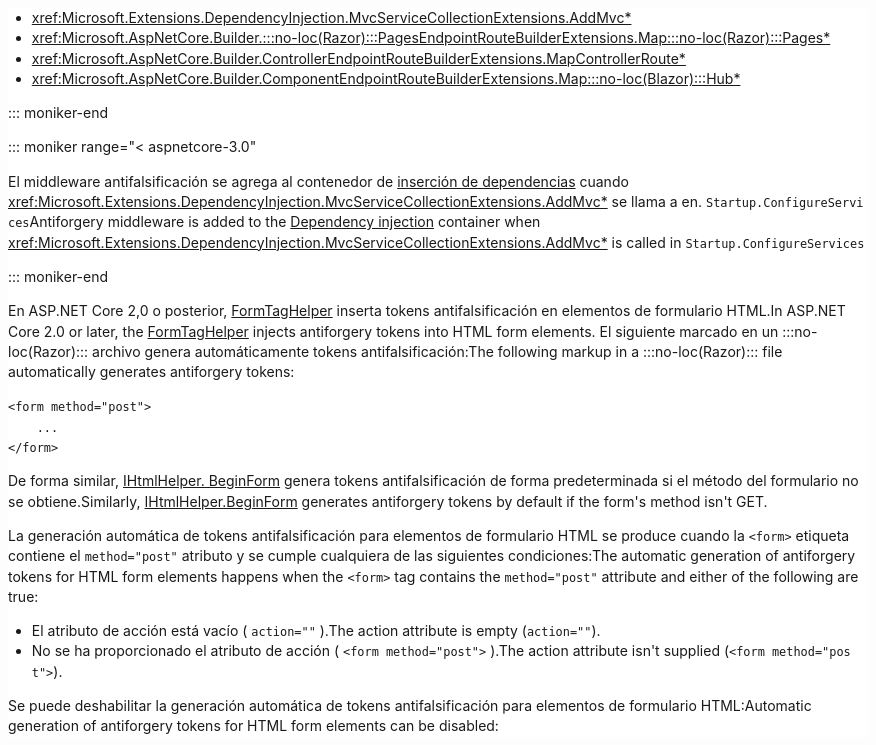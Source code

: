 * <xref:Microsoft.Extensions.DependencyInjection.MvcServiceCollectionExtensions.AddMvc*>
* <xref:Microsoft.AspNetCore.Builder.:::no-loc(Razor):::PagesEndpointRouteBuilderExtensions.Map:::no-loc(Razor):::Pages*>
* <xref:Microsoft.AspNetCore.Builder.ControllerEndpointRouteBuilderExtensions.MapControllerRoute*>
* <xref:Microsoft.AspNetCore.Builder.ComponentEndpointRouteBuilderExtensions.Map:::no-loc(Blazor):::Hub*>

::: moniker-end

::: moniker range="< aspnetcore-3.0"

<span data-ttu-id="8d034-175">El middleware antifalsificación se agrega al contenedor de [inserción de dependencias](xref:fundamentals/dependency-injection) cuando <xref:Microsoft.Extensions.DependencyInjection.MvcServiceCollectionExtensions.AddMvc*> se llama a en. `Startup.ConfigureServices`</span><span class="sxs-lookup"><span data-stu-id="8d034-175">Antiforgery middleware is added to the [Dependency injection](xref:fundamentals/dependency-injection) container when <xref:Microsoft.Extensions.DependencyInjection.MvcServiceCollectionExtensions.AddMvc*> is called in `Startup.ConfigureServices`</span></span>

::: moniker-end

<span data-ttu-id="8d034-176">En ASP.NET Core 2,0 o posterior, [FormTagHelper](xref:mvc/views/working-with-forms#the-form-tag-helper) inserta tokens antifalsificación en elementos de formulario HTML.</span><span class="sxs-lookup"><span data-stu-id="8d034-176">In ASP.NET Core 2.0 or later, the [FormTagHelper](xref:mvc/views/working-with-forms#the-form-tag-helper) injects antiforgery tokens into HTML form elements.</span></span> <span data-ttu-id="8d034-177">El siguiente marcado en un :::no-loc(Razor)::: archivo genera automáticamente tokens antifalsificación:</span><span class="sxs-lookup"><span data-stu-id="8d034-177">The following markup in a :::no-loc(Razor)::: file automatically generates antiforgery tokens:</span></span>

```cshtml
<form method="post">
    ...
</form>
```

<span data-ttu-id="8d034-178">De forma similar, [IHtmlHelper. BeginForm](/dotnet/api/microsoft.aspnetcore.mvc.rendering.ihtmlhelper.beginform) genera tokens antifalsificación de forma predeterminada si el método del formulario no se obtiene.</span><span class="sxs-lookup"><span data-stu-id="8d034-178">Similarly, [IHtmlHelper.BeginForm](/dotnet/api/microsoft.aspnetcore.mvc.rendering.ihtmlhelper.beginform) generates antiforgery tokens by default if the form's method isn't GET.</span></span>

<span data-ttu-id="8d034-179">La generación automática de tokens antifalsificación para elementos de formulario HTML se produce cuando la `<form>` etiqueta contiene el `method="post"` atributo y se cumple cualquiera de las siguientes condiciones:</span><span class="sxs-lookup"><span data-stu-id="8d034-179">The automatic generation of antiforgery tokens for HTML form elements happens when the `<form>` tag contains the `method="post"` attribute and either of the following are true:</span></span>

* <span data-ttu-id="8d034-180">El atributo de acción está vacío ( `action=""` ).</span><span class="sxs-lookup"><span data-stu-id="8d034-180">The action attribute is empty (`action=""`).</span></span>
* <span data-ttu-id="8d034-181">No se ha proporcionado el atributo de acción ( `<form method="post">` ).</span><span class="sxs-lookup"><span data-stu-id="8d034-181">The action attribute isn't supplied (`<form method="post">`).</span></span>

<span data-ttu-id="8d034-182">Se puede deshabilitar la generación automática de tokens antifalsificación para elementos de formulario HTML:</span><span class="sxs-lookup"><span data-stu-id="8d034-182">Automatic generation of antiforgery tokens for HTML form elements can be disabled:</span></span>
